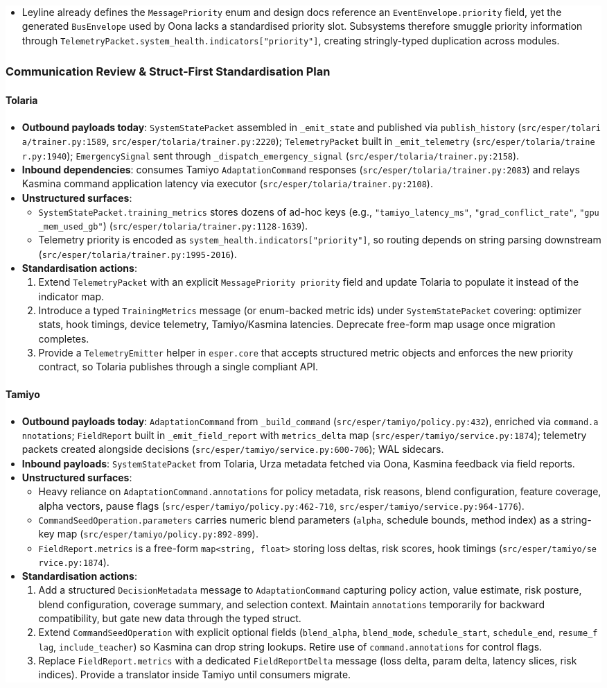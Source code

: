 - Leyline already defines the `MessagePriority` enum and design docs reference an `EventEnvelope.priority` field, yet the generated `BusEnvelope` used by Oona lacks a standardised priority slot. Subsystems therefore smuggle priority information through `TelemetryPacket.system_health.indicators["priority"]`, creating stringly-typed duplication across modules.

### Communication Review & Struct-First Standardisation Plan

#### Tolaria
- **Outbound payloads today**: `SystemStatePacket` assembled in `_emit_state` and published via `publish_history` (`src/esper/tolaria/trainer.py:1589`, `src/esper/tolaria/trainer.py:2220`); `TelemetryPacket` built in `_emit_telemetry` (`src/esper/tolaria/trainer.py:1940`); `EmergencySignal` sent through `_dispatch_emergency_signal` (`src/esper/tolaria/trainer.py:2158`).
- **Inbound dependencies**: consumes Tamiyo `AdaptationCommand` responses (`src/esper/tolaria/trainer.py:2083`) and relays Kasmina command application latency via executor (`src/esper/tolaria/trainer.py:2108`).
- **Unstructured surfaces**:
  - `SystemStatePacket.training_metrics` stores dozens of ad-hoc keys (e.g., `"tamiyo_latency_ms"`, `"grad_conflict_rate"`, `"gpu_mem_used_gb"`) (`src/esper/tolaria/trainer.py:1128-1639`).
  - Telemetry priority is encoded as `system_health.indicators["priority"]`, so routing depends on string parsing downstream (`src/esper/tolaria/trainer.py:1995-2016`).
- **Standardisation actions**:
  1. Extend `TelemetryPacket` with an explicit `MessagePriority priority` field and update Tolaria to populate it instead of the indicator map.
  2. Introduce a typed `TrainingMetrics` message (or enum-backed metric ids) under `SystemStatePacket` covering: optimizer stats, hook timings, device telemetry, Tamiyo/Kasmina latencies. Deprecate free-form map usage once migration completes.
  3. Provide a `TelemetryEmitter` helper in `esper.core` that accepts structured metric objects and enforces the new priority contract, so Tolaria publishes through a single compliant API.

#### Tamiyo
- **Outbound payloads today**: `AdaptationCommand` from `_build_command` (`src/esper/tamiyo/policy.py:432`), enriched via `command.annotations`; `FieldReport` built in `_emit_field_report` with `metrics_delta` map (`src/esper/tamiyo/service.py:1874`); telemetry packets created alongside decisions (`src/esper/tamiyo/service.py:600-706`); WAL sidecars.
- **Inbound payloads**: `SystemStatePacket` from Tolaria, Urza metadata fetched via Oona, Kasmina feedback via field reports.
- **Unstructured surfaces**:
  - Heavy reliance on `AdaptationCommand.annotations` for policy metadata, risk reasons, blend configuration, feature coverage, alpha vectors, pause flags (`src/esper/tamiyo/policy.py:462-710`, `src/esper/tamiyo/service.py:964-1776`).
  - `CommandSeedOperation.parameters` carries numeric blend parameters (`alpha`, schedule bounds, method index) as a string-key map (`src/esper/tamiyo/policy.py:892-899`).
  - `FieldReport.metrics` is a free-form `map<string, float>` storing loss deltas, risk scores, hook timings (`src/esper/tamiyo/service.py:1874`).
- **Standardisation actions**:
  1. Add a structured `DecisionMetadata` message to `AdaptationCommand` capturing policy action, value estimate, risk posture, blend configuration, coverage summary, and selection context. Maintain `annotations` temporarily for backward compatibility, but gate new data through the typed struct.
  2. Extend `CommandSeedOperation` with explicit optional fields (`blend_alpha`, `blend_mode`, `schedule_start`, `schedule_end`, `resume_flag`, `include_teacher`) so Kasmina can drop string lookups. Retire use of `command.annotations` for control flags.
  3. Replace `FieldReport.metrics` with a dedicated `FieldReportDelta` message (loss delta, param delta, latency slices, risk indices). Provide a translator inside Tamiyo until consumers migrate.
